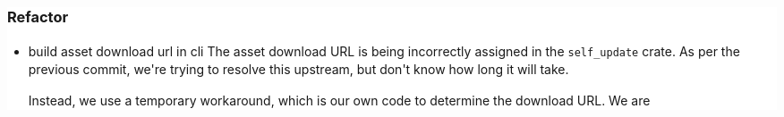 ### Refactor

 - <csr-id-8d402e8b2255edf139e3c3507e6597e581719ad4/> build asset download url in cli
   The asset download URL is being incorrectly assigned in the `self_update` crate. As per the previous
   commit, we're trying to resolve this upstream, but don't know how long it will take.
   
   Instead, we use a temporary workaround, which is our own code to determine the download URL. We are
